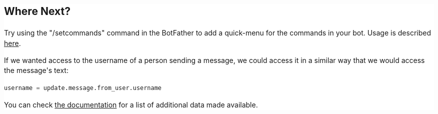 ## Where Next?

Try using the "/setcommands" command in the BotFather to add a quick-menu for the commands in your bot. Usage is described [here](https://core.telegram.org/bots#6-botfather).

If we wanted access to the username of a person sending a message, we could access it in a similar way that we would access the message's text:

```python
username = update.message.from_user.username
```

You can check [the documentation](https://python-telegram-bot.readthedocs.io/en/stable/telegram.message.html#telegram.Message) for a list of additional data made available.
